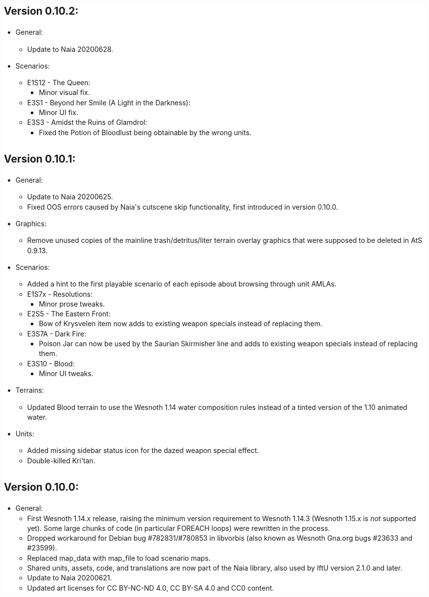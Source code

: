 
Version 0.10.2:
---------------
* General:
  * Update to Naia 20200628.

* Scenarios:
  * E1S12 - The Queen:
    * Minor visual fix.
  * E3S1 - Beyond her Smile (A Light in the Darkness):
    * Minor UI fix.
  * E3S3 - Amidst the Ruins of Glamdrol:
    * Fixed the Potion of Bloodlust being obtainable by the wrong units.


Version 0.10.1:
---------------
* General:
  * Update to Naia 20200625.
  * Fixed OOS errors caused by Naia's cutscene skip functionality, first
    introduced in version 0.10.0.

* Graphics:
  * Remove unused copies of the mainline trash/detritus/liter terrain overlay
    graphics that were supposed to be deleted in AtS 0.9.13.

* Scenarios:
  * Added a hint to the first playable scenario of each episode about
    browsing through unit AMLAs.
  * E1S7x - Resolutions:
    * Minor prose tweaks.
  * E2S5 - The Eastern Front:
    * Bow of Krysvelen item now adds to existing weapon specials instead of
      replacing them.
  * E3S7A - Dark Fire:
    * Poison Jar can now be used by the Saurian Skirmisher line and adds to
      existing weapon specials instead of replacing them.
  * E3S10 - Blood:
    * Minor UI tweaks.

* Terrains:
  * Updated Blood terrain to use the Wesnoth 1.14 water composition rules
    instead of a tinted version of the 1.10 animated water.

* Units:
  * Added missing sidebar status icon for the dazed weapon special effect.
  * Double-killed Kri'tan.


Version 0.10.0:
---------------
* General:
  * First Wesnoth 1.14.x release, raising the minimum version requirement to
    Wesnoth 1.14.3 (Wesnoth 1.15.x is *not* supported yet). Some large chunks
    of code (in particular FOREACH loops) were rewritten in the process.
  * Dropped workaround for Debian bug #782831/#780853 in libvorbis (also known
    as Wesnoth Gna.org bugs #23633 and #23599).
  * Replaced map_data with map_file to load scenario maps.
  * Shared units, assets, code, and translations are now part of the Naia
    library, also used by IftU version 2.1.0 and later.
  * Update to Naia 20200621.
  * Updated art licenses for CC BY-NC-ND 4.0, CC BY-SA 4.0 and CC0 content.
